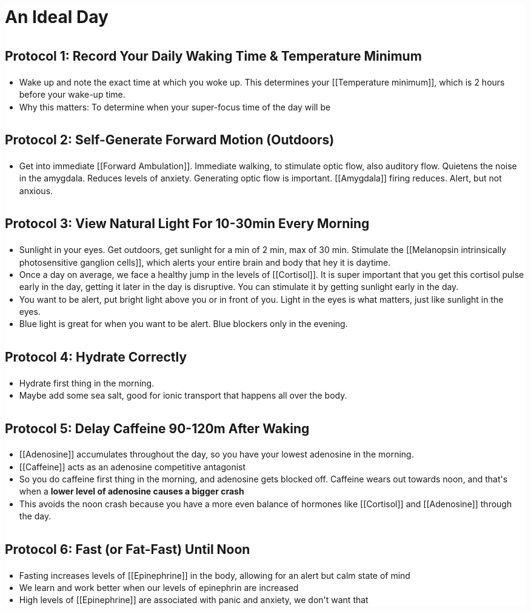 # An Ideal Day
## Protocol 1: Record Your Daily Waking Time & Temperature Minimum
- Wake up and note the exact time at which you woke up. This determines your [[Temperature minimum]], which is 2 hours before your wake-up time.
- Why this matters: To determine when your super-focus time of the day will be

##  Protocol 2: Self-Generate Forward Motion (Outdoors)
- Get into immediate [[Forward Ambulation]]. Immediate walking, to stimulate optic flow, also auditory flow. Quietens the noise in the amygdala. Reduces levels of anxiety. Generating optic flow is important. [[Amygdala]] firing reduces. Alert, but not anxious.


## Protocol 3: View Natural Light For 10-30min Every Morning
- Sunlight in your eyes. Get outdoors, get sunlight for a min of 2 min, max of 30 min. Stimulate the [[Melanopsin intrinsically photosensitive ganglion cells]], which alerts your entire brain and body that hey it is daytime.
- Once a day on average, we face a healthy jump in the levels of [[Cortisol]]. It is super important that you get this cortisol pulse early in the day, getting it  later in the day is disruptive. You can stimulate it by getting sunlight early in the day.
- You want to be alert, put bright light above you or in front of you. Light in the eyes is what matters, just like sunlight in the eyes.
- Blue light is great for when you want to be alert. Blue blockers only in the evening.

## Protocol 4: Hydrate Correctly
- Hydrate first thing in the morning.
- Maybe add some sea salt, good for ionic transport that happens all over the body.


## Protocol 5: Delay Caffeine 90-120m After Waking
- [[Adenosine]] accumulates throughout the day, so you have your lowest adenosine in the morning.
- [[Caffeine]] acts as an adenosine competitive antagonist
- So you do caffeine first thing in the morning, and adenosine gets blocked off. Caffeine wears out towards noon, and that's when a **lower level of adenosine causes a bigger crash**
- This avoids the noon crash because you have a more even balance of hormones like [[Cortisol]] and [[Adenosine]] through the day.


## Protocol 6: Fast (or Fat-Fast) Until Noon
- Fasting increases levels of [[Epinephrine]] in the body, allowing for an alert but calm state of mind 
- We learn and work better when our levels of epinephrin are increased
- High levels of [[Epinephrine]] are associated with panic and anxiety, we don't want that



